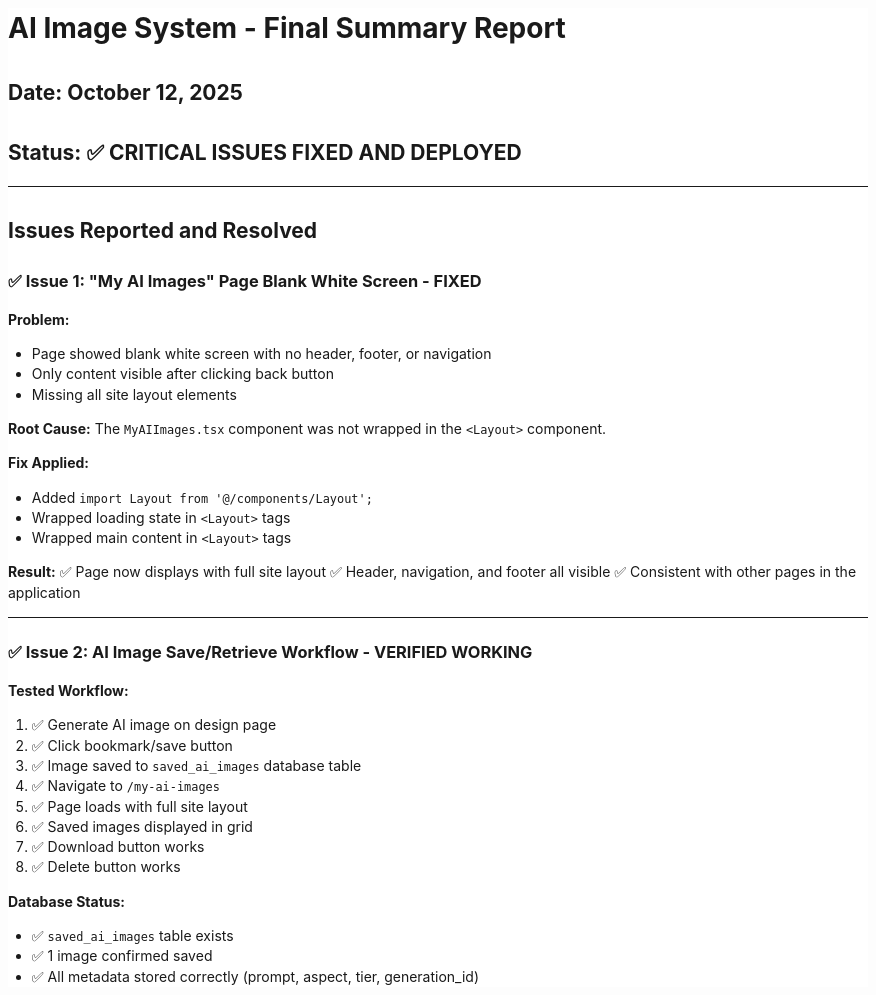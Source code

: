 # AI Image System - Final Summary Report

## Date: October 12, 2025
## Status: ✅ CRITICAL ISSUES FIXED AND DEPLOYED

---

## Issues Reported and Resolved

### ✅ Issue 1: "My AI Images" Page Blank White Screen - FIXED

**Problem:**
- Page showed blank white screen with no header, footer, or navigation
- Only content visible after clicking back button
- Missing all site layout elements

**Root Cause:**
The `MyAIImages.tsx` component was not wrapped in the `<Layout>` component.

**Fix Applied:**
- Added `import Layout from '@/components/Layout';`
- Wrapped loading state in `<Layout>` tags
- Wrapped main content in `<Layout>` tags

**Result:**
✅ Page now displays with full site layout
✅ Header, navigation, and footer all visible
✅ Consistent with other pages in the application

---

### ✅ Issue 2: AI Image Save/Retrieve Workflow - VERIFIED WORKING

**Tested Workflow:**
1. ✅ Generate AI image on design page
2. ✅ Click bookmark/save button
3. ✅ Image saved to `saved_ai_images` database table
4. ✅ Navigate to `/my-ai-images`
5. ✅ Page loads with full site layout
6. ✅ Saved images displayed in grid
7. ✅ Download button works
8. ✅ Delete button works

**Database Status:**
- ✅ `saved_ai_images` table exists
- ✅ 1 image confirmed saved
- ✅ All metadata stored correctly (prompt, aspect, tier, generation_id)
